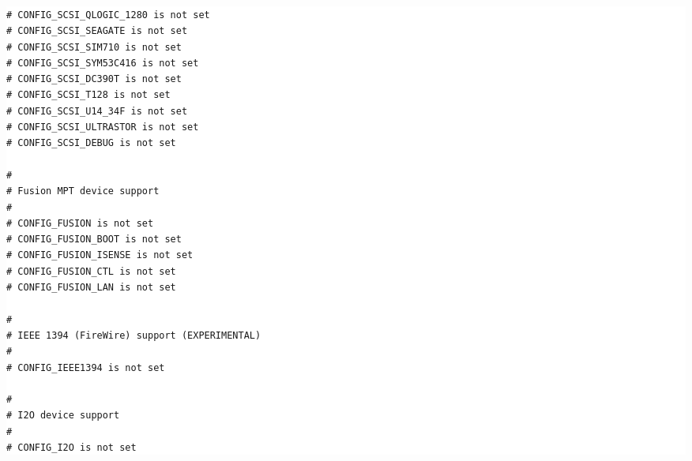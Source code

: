     # CONFIG_SCSI_QLOGIC_1280 is not set
    # CONFIG_SCSI_SEAGATE is not set
    # CONFIG_SCSI_SIM710 is not set
    # CONFIG_SCSI_SYM53C416 is not set
    # CONFIG_SCSI_DC390T is not set
    # CONFIG_SCSI_T128 is not set
    # CONFIG_SCSI_U14_34F is not set
    # CONFIG_SCSI_ULTRASTOR is not set
    # CONFIG_SCSI_DEBUG is not set

    #
    # Fusion MPT device support
    #
    # CONFIG_FUSION is not set
    # CONFIG_FUSION_BOOT is not set
    # CONFIG_FUSION_ISENSE is not set
    # CONFIG_FUSION_CTL is not set
    # CONFIG_FUSION_LAN is not set

    #
    # IEEE 1394 (FireWire) support (EXPERIMENTAL)
    #
    # CONFIG_IEEE1394 is not set

    #
    # I2O device support
    #
    # CONFIG_I2O is not set
